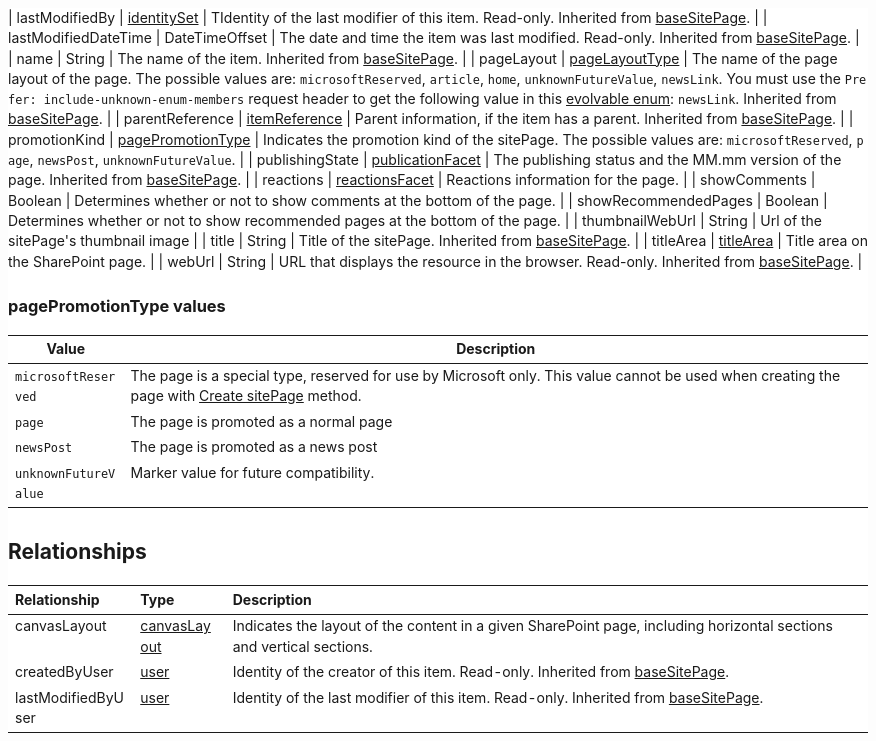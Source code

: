 | lastModifiedBy       | [identitySet](../resources/identityset.md)                           | TIdentity of the last modifier of this item. Read-only. Inherited from [baseSitePage](../resources/basesitepage.md).                                                                            |
| lastModifiedDateTime | DateTimeOffset                                                       | The date and time the item was last modified. Read-only. Inherited from [baseSitePage](../resources/basesitepage.md).                                                                            |
| name                 | String                                                               | The name of the item. Inherited from [baseSitePage](../resources/basesitepage.md).    |
| pageLayout           | [pageLayoutType](../resources/basesitepage.md#pagelayouttype-values)       | The name of the page layout of the page. The possible values are: `microsoftReserved`, `article`, `home`, `unknownFutureValue`, `newsLink`. You must use the `Prefer: include-unknown-enum-members` request header to get the following value in this [evolvable enum](/graph/best-practices-concept#handling-future-members-in-evolvable-enumerations): `newsLink`. Inherited from [baseSitePage](../resources/basesitepage.md). |
| parentReference      | [itemReference](../resources/itemreference.md)                         | Parent information, if the item has a parent. Inherited from [baseSitePage](../resources/baseSitePage.md).                                                                            |
| promotionKind        | [pagePromotionType](../resources/sitepage.md#pagepromotiontype-values) | Indicates the promotion kind of the sitePage. The possible values are: `microsoftReserved`, `page`, `newsPost`, `unknownFutureValue`.                                                                                    |
| publishingState      | [publicationFacet](../resources/publicationfacet.md)                   | The publishing status and the MM.mm version of the page.  Inherited from [baseSitePage](../resources/basesitepage.md).                                                                       |
| reactions            | [reactionsFacet](../resources/reactionsfacet.md)                       | Reactions information for the page.                                                                                             |
| showComments         | Boolean                                                                | Determines whether or not to show comments at the bottom of the page.                                                 |
| showRecommendedPages | Boolean                                                                | Determines whether or not to show recommended pages at the bottom of the page.                                        |
| thumbnailWebUrl      | String                                                                 | Url of the sitePage's thumbnail image                                                                                           |
| title                | String                                                                 | Title of the sitePage.  Inherited from [baseSitePage](../resources/basesitepage.md). |
| titleArea            | [titleArea](../resources/titlearea.md)                                 | Title area on the SharePoint page.                                                                                              |
| webUrl               | String                                                                 | URL that displays the resource in the browser. Read-only. Inherited from [baseSitePage](../resources/baseSitePage.md).                                                                            |

### pagePromotionType values

| Value                | Description                                                                                                                                                                |
| -------------------- | -------------------------------------------------------------------------------------------------------------------------------------------------------------------------- |
| `microsoftReserved`  | The page is a special type, reserved for use by Microsoft only. This value cannot be used when creating the page with [Create sitePage](../api/sitepage-create.md) method. |
| `page`               | The page is promoted as a normal page                                                                                                                                      |
| `newsPost`           | The page is promoted as a news post                                                                                                                                        |
| `unknownFutureValue` | Marker value for future compatibility.                                                                                                                                     |

## Relationships

| Relationship       | Type                                          | Description                                                                                                        |
| :----------------- | :-------------------------------------------- | :----------------------------------------------------------------------------------------------------------------- |
| canvasLayout       | [canvasLayout](../resources/canvaslayout.md)  | Indicates the layout of the content in a given SharePoint page, including horizontal sections and vertical sections. |
| createdByUser      | [user](../resources/user.md)                  | Identity of the creator of this item. Read-only. Inherited from [baseSitePage](../resources/baseSitePage.md).               |
| lastModifiedByUser | [user](../resources/user.md)                  | Identity of the last modifier of this item. Read-only. Inherited from [baseSitePage](../resources/baseSitePage.md).         |
